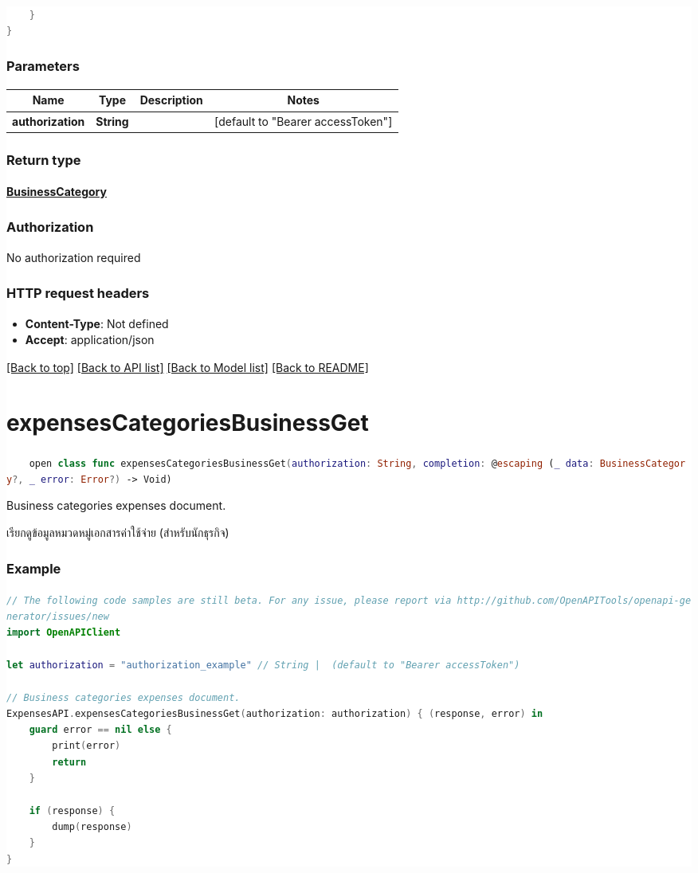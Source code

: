 ```swift
    }
}
```

### Parameters

Name | Type | Description  | Notes
------------- | ------------- | ------------- | -------------
 **authorization** | **String** |  | [default to &quot;Bearer accessToken&quot;]

### Return type

[**BusinessCategory**](BusinessCategory.md)

### Authorization

No authorization required

### HTTP request headers

 - **Content-Type**: Not defined
 - **Accept**: application/json

[[Back to top]](#) [[Back to API list]](../README.md#documentation-for-api-endpoints) [[Back to Model list]](../README.md#documentation-for-models) [[Back to README]](../README.md)

# **expensesCategoriesBusinessGet**
```swift
    open class func expensesCategoriesBusinessGet(authorization: String, completion: @escaping (_ data: BusinessCategory?, _ error: Error?) -> Void)
```

Business categories expenses document.

เรียกดูข้อมูลหมวดหมู่เอกสารค่าใช้จ่าย (สำหรับนักธุรกิจ)

### Example 
```swift
// The following code samples are still beta. For any issue, please report via http://github.com/OpenAPITools/openapi-generator/issues/new
import OpenAPIClient

let authorization = "authorization_example" // String |  (default to "Bearer accessToken")

// Business categories expenses document.
ExpensesAPI.expensesCategoriesBusinessGet(authorization: authorization) { (response, error) in
    guard error == nil else {
        print(error)
        return
    }

    if (response) {
        dump(response)
    }
}
```
